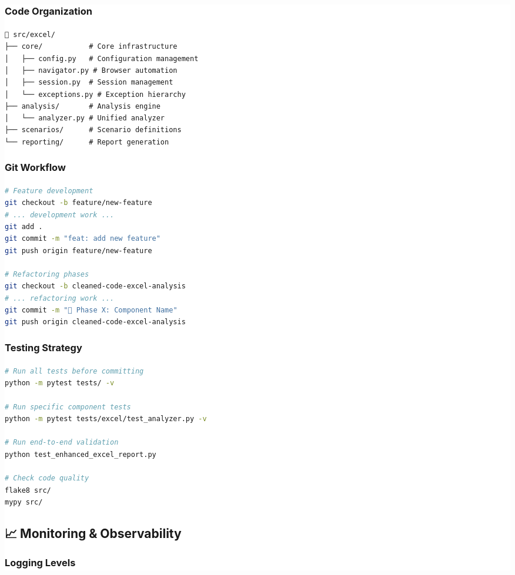 ### **Code Organization**

```
📁 src/excel/
├── core/           # Core infrastructure
│   ├── config.py   # Configuration management
│   ├── navigator.py # Browser automation
│   ├── session.py  # Session management
│   └── exceptions.py # Exception hierarchy
├── analysis/       # Analysis engine
│   └── analyzer.py # Unified analyzer
├── scenarios/      # Scenario definitions
└── reporting/      # Report generation
```

### **Git Workflow**

```bash
# Feature development
git checkout -b feature/new-feature
# ... development work ...
git add .
git commit -m "feat: add new feature"
git push origin feature/new-feature

# Refactoring phases
git checkout -b cleaned-code-excel-analysis
# ... refactoring work ...
git commit -m "🔧 Phase X: Component Name"
git push origin cleaned-code-excel-analysis
```

### **Testing Strategy**

```bash
# Run all tests before committing
python -m pytest tests/ -v

# Run specific component tests
python -m pytest tests/excel/test_analyzer.py -v

# Run end-to-end validation
python test_enhanced_excel_report.py

# Check code quality
flake8 src/
mypy src/
```

## 📈 **Monitoring & Observability**

### **Logging Levels**
